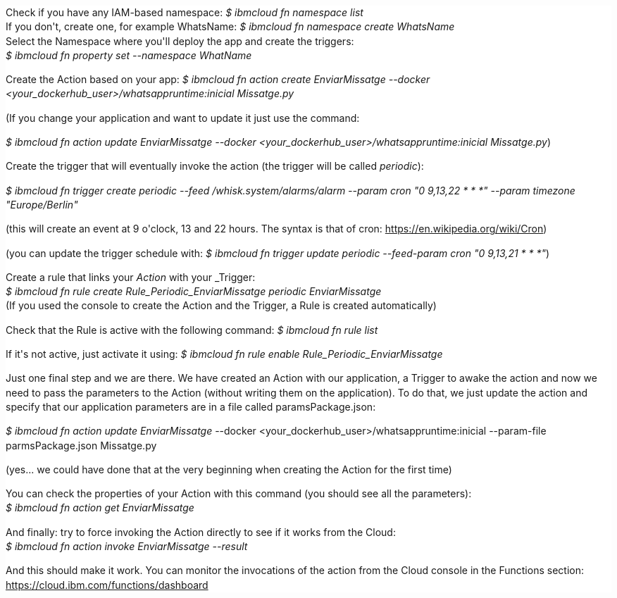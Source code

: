Check if you have any IAM-based namespace: _$ ibmcloud fn namespace list_  
If you don't, create one, for example WhatsName: _$ ibmcloud fn namespace create WhatsName_  
Select the Namespace where you'll deploy the app and create the triggers:   
_$ ibmcloud fn property set --namespace WhatName_

Create the Action based on your app: _$ ibmcloud fn action create EnviarMissatge --docker <your_dockerhub_user>/whatsappruntime:inicial Missatge.py_

(If you change your application and want to update it just use the command: 

_$ ibmcloud fn action update EnviarMissatge --docker <your_dockerhub_user>/whatsappruntime:inicial Missatge.py_)

Create the trigger that will eventually invoke the action (the trigger will be called _periodic_):

_$ ibmcloud fn trigger create periodic  --feed /whisk.system/alarms/alarm --param cron "0 9,13,22 * * *" --param timezone "Europe/Berlin"_

(this will create an event at 9 o'clock, 13 and 22 hours. The syntax is that of cron: https://en.wikipedia.org/wiki/Cron)

(you can update the trigger schedule with: _$ ibmcloud fn trigger update periodic --feed-param cron "0 9,13,21 * * *"_)

Create a rule that links your _Action_ with your _Trigger:   
_$ ibmcloud fn rule create Rule_Periodic_EnviarMissatge periodic EnviarMissatge_   
(If you used the console to create the Action and the Trigger, a Rule is created automatically)

Check that the Rule is active with the following command: _$ ibmcloud fn rule list_

If it's not active, just activate it using: _$ ibmcloud fn rule enable Rule_Periodic_EnviarMissatge_

Just one final step and we are there. We have created an Action with our application, a Trigger to awake the action and now we need to pass the parameters to the Action (without writing them on the application). To do that, we just update the action and specify that our application parameters are in a file called paramsPackage.json:

_$ ibmcloud fn action update EnviarMissatge_ --docker <your_dockerhub_user>/whatsappruntime:inicial --param-file parmsPackage.json Missatge.py 

(yes... we could have done that at the very beginning when creating the Action for the first time)

You can check the properties of your Action with this command (you should see all the parameters): \
_$ ibmcloud fn action get EnviarMissatge_

And finally: try to force invoking the Action directly to see if it works from the Cloud: \
_$ ibmcloud fn action invoke EnviarMissatge --result_

And this should make it work. You can monitor the invocations of the action from the Cloud console in the Functions section: https://cloud.ibm.com/functions/dashboard



